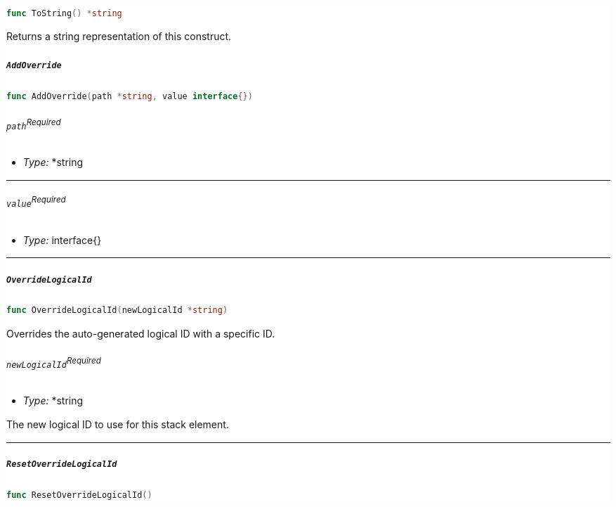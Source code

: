 ```go
func ToString() *string
```

Returns a string representation of this construct.

##### `AddOverride` <a name="AddOverride" id="@cdktf/provider-datadog.dataDatadogRumApplication.DataDatadogRumApplication.addOverride"></a>

```go
func AddOverride(path *string, value interface{})
```

###### `path`<sup>Required</sup> <a name="path" id="@cdktf/provider-datadog.dataDatadogRumApplication.DataDatadogRumApplication.addOverride.parameter.path"></a>

- *Type:* *string

---

###### `value`<sup>Required</sup> <a name="value" id="@cdktf/provider-datadog.dataDatadogRumApplication.DataDatadogRumApplication.addOverride.parameter.value"></a>

- *Type:* interface{}

---

##### `OverrideLogicalId` <a name="OverrideLogicalId" id="@cdktf/provider-datadog.dataDatadogRumApplication.DataDatadogRumApplication.overrideLogicalId"></a>

```go
func OverrideLogicalId(newLogicalId *string)
```

Overrides the auto-generated logical ID with a specific ID.

###### `newLogicalId`<sup>Required</sup> <a name="newLogicalId" id="@cdktf/provider-datadog.dataDatadogRumApplication.DataDatadogRumApplication.overrideLogicalId.parameter.newLogicalId"></a>

- *Type:* *string

The new logical ID to use for this stack element.

---

##### `ResetOverrideLogicalId` <a name="ResetOverrideLogicalId" id="@cdktf/provider-datadog.dataDatadogRumApplication.DataDatadogRumApplication.resetOverrideLogicalId"></a>

```go
func ResetOverrideLogicalId()
```

